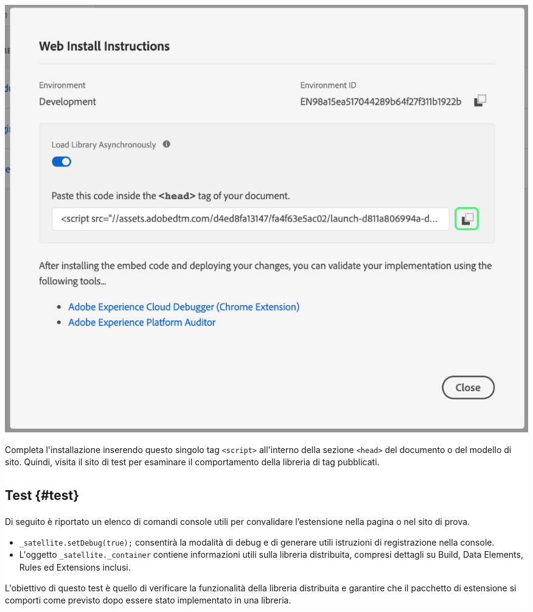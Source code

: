 ![](../images/getting-started/launch-installation-instructions-dialogue.png)

Completa l&#39;installazione inserendo questo singolo tag `<script>` all&#39;interno della sezione `<head>` del documento o del modello di sito. Quindi, visita il sito di test per esaminare il comportamento della libreria di tag pubblicati.

## Test {#test}

Di seguito è riportato un elenco di comandi console utili per convalidare l’estensione nella pagina o nel sito di prova.

- `_satellite.setDebug(true);` consentirà la modalità di debug e di generare utili istruzioni di registrazione nella console.
- L&#39;oggetto `_satellite._container` contiene informazioni utili sulla libreria distribuita, compresi dettagli su Build, Data Elements, Rules ed Extensions inclusi.

L&#39;obiettivo di questo test è quello di verificare la funzionalità della libreria distribuita e garantire che il pacchetto di estensione si comporti come previsto dopo essere stato implementato in una libreria.
